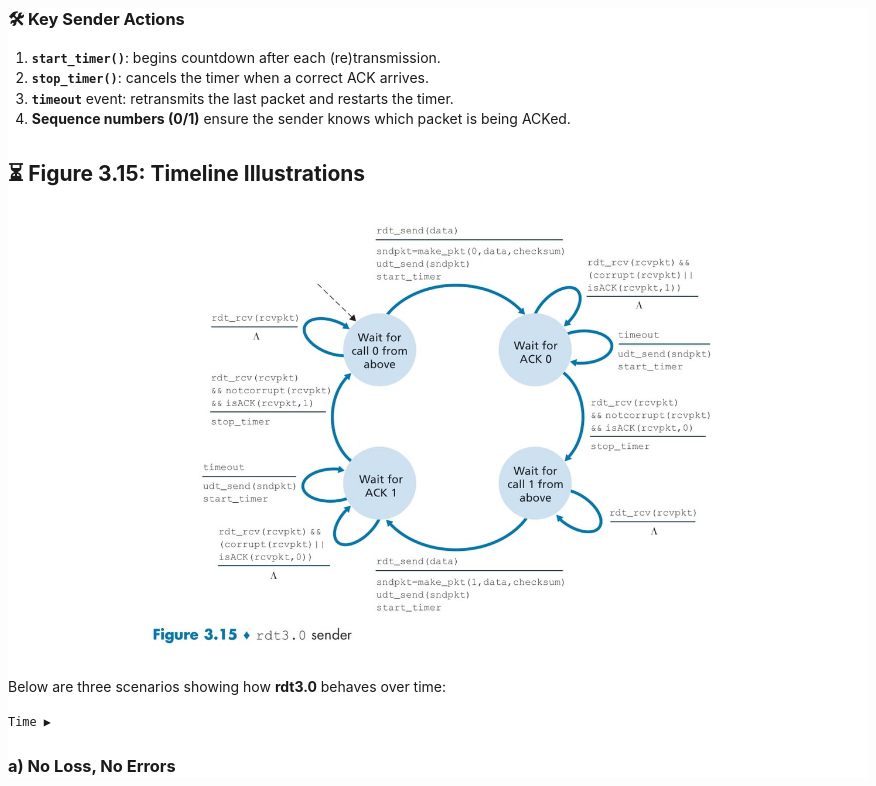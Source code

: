 ### 🛠️ Key Sender Actions

1. **`start_timer()`**: begins countdown after each (re)transmission.
2. **`stop_timer()`**: cancels the timer when a correct ACK arrives.
3. **`timeout`** event: retransmits the last packet and restarts the timer.
4. **Sequence numbers (0/1)** ensure the sender knows which packet is being ACKed.

## ⏳ Figure 3.15: Timeline Illustrations

<div align="center">
  <img src="./images/09.jpg" alt="" width="600px"/>
</div>

Below are three scenarios showing how **rdt3.0** behaves over time:

```
Time ▶
```

### a) No Loss, No Errors

